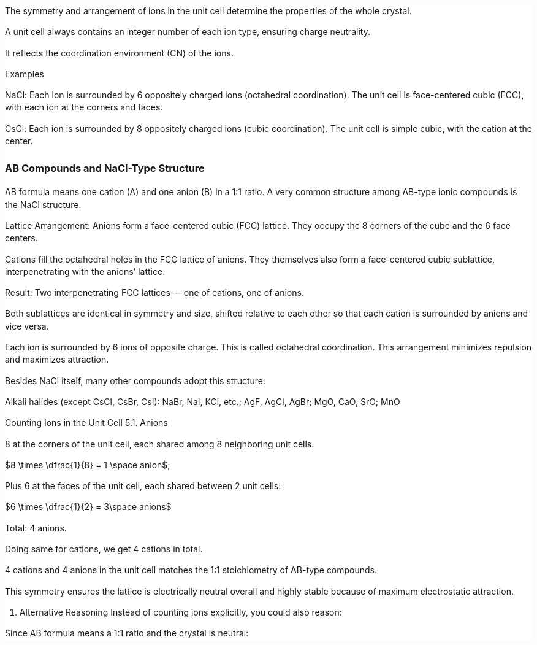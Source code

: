 The symmetry and arrangement of ions in the unit cell determine the properties of the whole crystal.

A unit cell always contains an integer number of each ion type, ensuring charge neutrality.

It reflects the coordination environment (CN) of the ions.

Examples

NaCl: Each ion is surrounded by 6 oppositely charged ions (octahedral coordination). The unit cell is face-centered cubic (FCC), with each ion at the corners and faces.

CsCl: Each ion is surrounded by 8 oppositely charged ions (cubic coordination). The unit cell is simple cubic, with the cation at the center.

### AB Compounds and NaCl-Type Structure

AB formula means one cation (A) and one anion (B) in a 1:1 ratio. A very common structure among AB-type ionic compounds is the NaCl structure.

Lattice Arrangement: Anions form a face-centered cubic (FCC) lattice. They occupy the 8 corners of the cube and the 6 face centers.

Cations fill the octahedral holes in the FCC lattice of anions. They themselves also form a face-centered cubic sublattice, interpenetrating with the anions’ lattice.

Result: Two interpenetrating FCC lattices — one of cations, one of anions.

Both sublattices are identical in symmetry and size, shifted relative to each other so that each cation is surrounded by anions and vice versa.

Each ion is surrounded by 6 ions of opposite charge. This is called octahedral coordination. This arrangement minimizes repulsion and maximizes attraction.

Besides NaCl itself, many other compounds adopt this structure:

Alkali halides (except CsCl, CsBr, CsI): NaBr, NaI, KCl, etc.; AgF, AgCl, AgBr; MgO, CaO, SrO; MnO

Counting Ions in the Unit Cell
5.1. Anions

8 at the corners of the unit cell, each shared among 8 neighboring unit cells. 

$8 \times \dfrac{1}{8} = 1 \space anion$; 

Plus 6 at the faces of the unit cell, each shared between 2 unit cells: 

$6 \times \dfrac{1}{2} = 3\space anions$

Total: 4 anions.

Doing same for cations, we get 4 cations in total.

4 cations and 4 anions in the unit cell matches the 1:1 stoichiometry of AB-type compounds.

This symmetry ensures the lattice is electrically neutral overall and highly stable because of maximum electrostatic attraction.

1. Alternative Reasoning
Instead of counting ions explicitly, you could also reason:

Since AB formula means a 1:1 ratio and the crystal is neutral:
